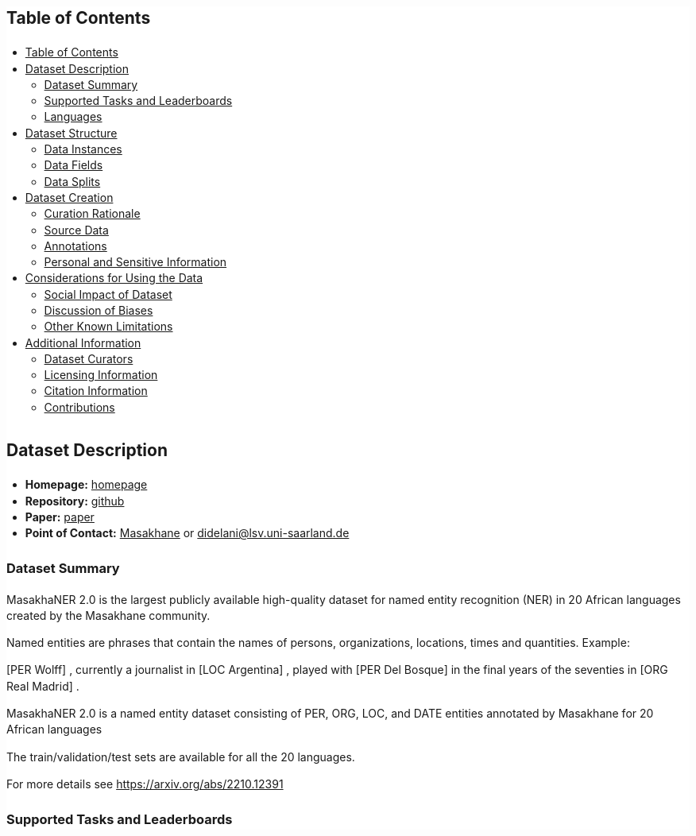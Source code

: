 ## Table of Contents
- [Table of Contents](#table-of-contents)
- [Dataset Description](#dataset-description)
  - [Dataset Summary](#dataset-summary)
  - [Supported Tasks and Leaderboards](#supported-tasks-and-leaderboards)
  - [Languages](#languages)
- [Dataset Structure](#dataset-structure)
  - [Data Instances](#data-instances)
  - [Data Fields](#data-fields)
  - [Data Splits](#data-splits)
- [Dataset Creation](#dataset-creation)
  - [Curation Rationale](#curation-rationale)
  - [Source Data](#source-data)
  - [Annotations](#annotations)
  - [Personal and Sensitive Information](#personal-and-sensitive-information)
- [Considerations for Using the Data](#considerations-for-using-the-data)
  - [Social Impact of Dataset](#social-impact-of-dataset)
  - [Discussion of Biases](#discussion-of-biases)
  - [Other Known Limitations](#other-known-limitations)
- [Additional Information](#additional-information)
  - [Dataset Curators](#dataset-curators)
  - [Licensing Information](#licensing-information)
  - [Citation Information](#citation-information)
  - [Contributions](#contributions)

## Dataset Description

- **Homepage:** [homepage](https://github.com/masakhane-io/masakhane-ner)
- **Repository:** [github](https://github.com/masakhane-io/masakhane-ner)
- **Paper:** [paper](https://arxiv.org/abs/2103.11811)
- **Point of Contact:** [Masakhane](https://www.masakhane.io/) or didelani@lsv.uni-saarland.de

### Dataset Summary

MasakhaNER 2.0 is the largest publicly available high-quality dataset for named entity recognition (NER) in 20 African languages created by the Masakhane community.

Named entities are phrases that contain the names of persons, organizations, locations, times and quantities. Example:

[PER Wolff] , currently a journalist in [LOC Argentina] , played with [PER Del Bosque] in the final years of the seventies in [ORG Real Madrid] .

MasakhaNER 2.0 is a named entity dataset consisting of PER, ORG, LOC, and DATE entities annotated by Masakhane for 20 African languages

The train/validation/test sets are available for all the 20 languages.

For more details see https://arxiv.org/abs/2210.12391


### Supported Tasks and Leaderboards
